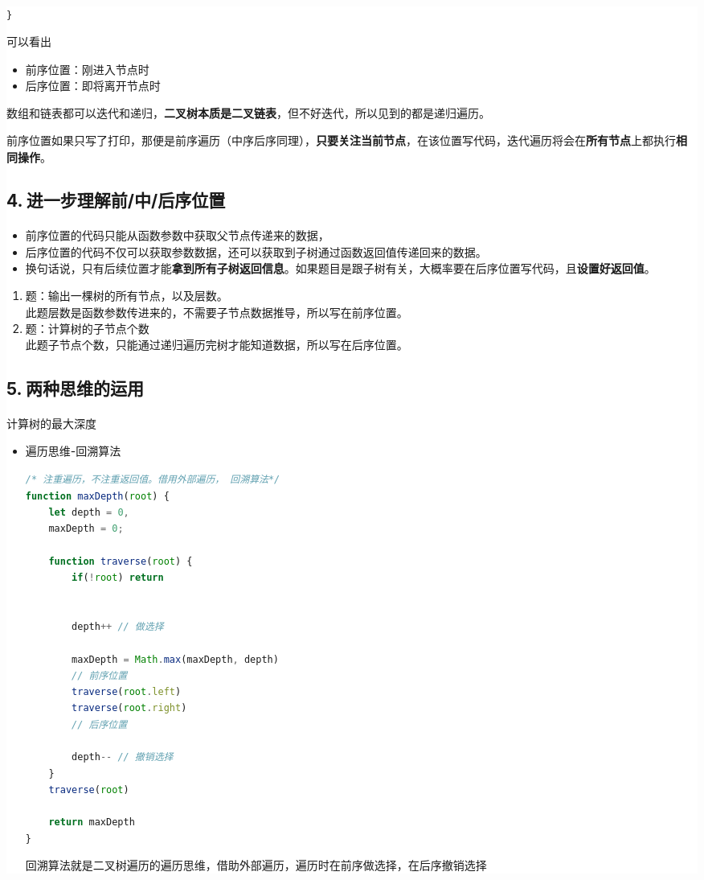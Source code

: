 ```js
}

```
可以看出    
- 前序位置：刚进入节点时
- 后序位置：即将离开节点时

数组和链表都可以迭代和递归，**二叉树本质是二叉链表**，但不好迭代，所以见到的都是递归遍历。    

前序位置如果只写了打印，那便是前序遍历（中序后序同理），**只要关注当前节点**，在该位置写代码，迭代遍历将会在**所有节点**上都执行**相同操作**。


## 4. 进一步理解前/中/后序位置
- 前序位置的代码只能从函数参数中获取父节点传递来的数据，
- 后序位置的代码不仅可以获取参数数据，还可以获取到子树通过函数返回值传递回来的数据。
- 换句话说，只有后续位置才能**拿到所有子树返回信息**。如果题目是跟子树有关，大概率要在后序位置写代码，且**设置好返回值**。

1. 题：输出一棵树的所有节点，以及层数。    
   此题层数是函数参数传进来的，不需要子节点数据推导，所以写在前序位置。
2. 题：计算树的子节点个数    
   此题子节点个数，只能通过递归遍历完树才能知道数据，所以写在后序位置。




## 5. 两种思维的运用
计算树的最大深度
- 遍历思维-回溯算法
    ```js
    /* 注重遍历，不注重返回值。借用外部遍历， 回溯算法*/
    function maxDepth(root) {
        let depth = 0,
        maxDepth = 0;

        function traverse(root) {
            if(!root) return
            
           
            depth++ // 做选择
            
            maxDepth = Math.max(maxDepth, depth)
            // 前序位置
            traverse(root.left)
            traverse(root.right)
            // 后序位置
            
            depth-- // 撤销选择
        }
        traverse(root)

        return maxDepth
    }
    ```
    回溯算法就是二叉树遍历的遍历思维，借助外部遍历，遍历时在前序做选择，在后序撤销选择    
